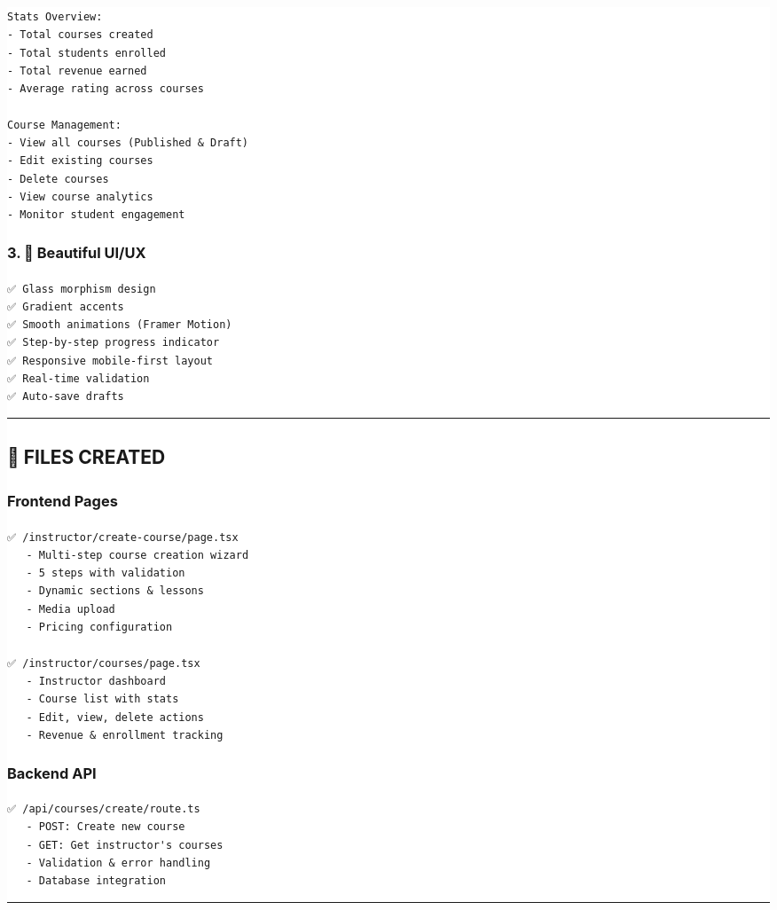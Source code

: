 ```
Stats Overview:
- Total courses created
- Total students enrolled
- Total revenue earned
- Average rating across courses

Course Management:
- View all courses (Published & Draft)
- Edit existing courses
- Delete courses
- View course analytics
- Monitor student engagement
```

### 3. **🎨 Beautiful UI/UX**

```
✅ Glass morphism design
✅ Gradient accents
✅ Smooth animations (Framer Motion)
✅ Step-by-step progress indicator
✅ Responsive mobile-first layout
✅ Real-time validation
✅ Auto-save drafts
```

---

## 📂 FILES CREATED

### **Frontend Pages**

```
✅ /instructor/create-course/page.tsx
   - Multi-step course creation wizard
   - 5 steps with validation
   - Dynamic sections & lessons
   - Media upload
   - Pricing configuration

✅ /instructor/courses/page.tsx
   - Instructor dashboard
   - Course list with stats
   - Edit, view, delete actions
   - Revenue & enrollment tracking
```

### **Backend API**

```
✅ /api/courses/create/route.ts
   - POST: Create new course
   - GET: Get instructor's courses
   - Validation & error handling
   - Database integration
```

---